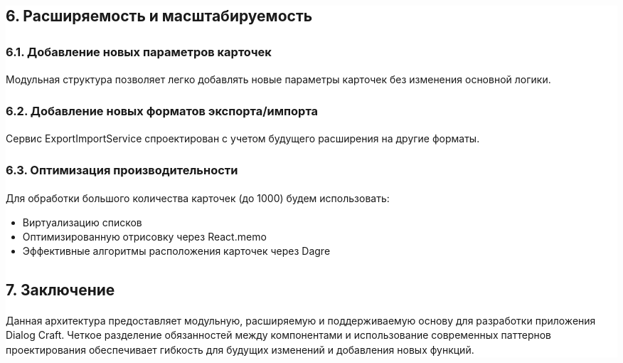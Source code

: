 ## 6. Расширяемость и масштабируемость

### 6.1. Добавление новых параметров карточек

Модульная структура позволяет легко добавлять новые параметры карточек без изменения основной логики.

### 6.2. Добавление новых форматов экспорта/импорта

Сервис ExportImportService спроектирован с учетом будущего расширения на другие форматы.

### 6.3. Оптимизация производительности

Для обработки большого количества карточек (до 1000) будем использовать:

- Виртуализацию списков
- Оптимизированную отрисовку через React.memo
- Эффективные алгоритмы расположения карточек через Dagre

## 7. Заключение

Данная архитектура предоставляет модульную, расширяемую и поддерживаемую основу для разработки приложения Dialog Craft. Четкое разделение обязанностей между компонентами и использование современных паттернов проектирования обеспечивает гибкость для будущих изменений и добавления новых функций.
